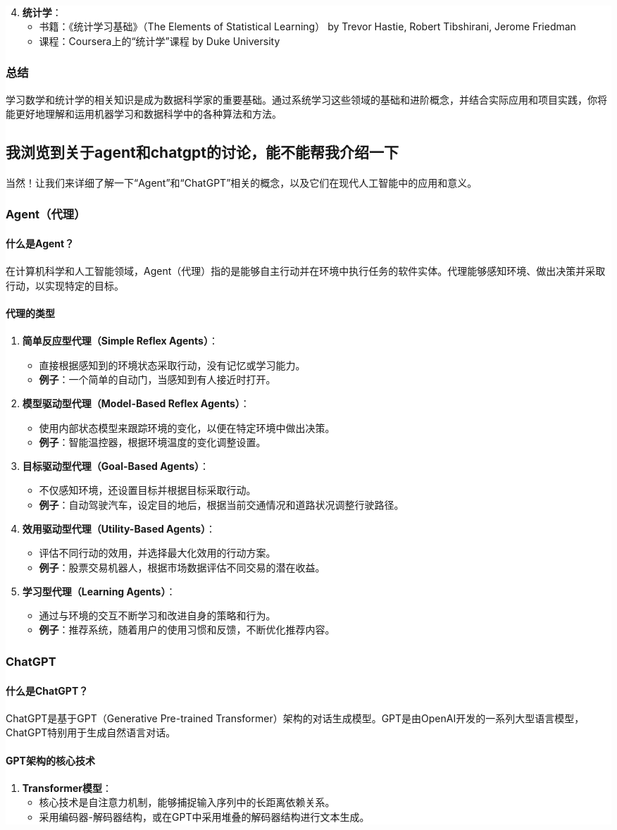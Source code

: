 4. **统计学**：
   - 书籍：《统计学习基础》（The Elements of Statistical Learning） by Trevor Hastie, Robert Tibshirani, Jerome Friedman
   - 课程：Coursera上的“统计学”课程 by Duke University

### 总结

学习数学和统计学的相关知识是成为数据科学家的重要基础。通过系统学习这些领域的基础和进阶概念，并结合实际应用和项目实践，你将能更好地理解和运用机器学习和数据科学中的各种算法和方法。



## 我浏览到关于agent和chatgpt的讨论，能不能帮我介绍一下

当然！让我们来详细了解一下“Agent”和“ChatGPT”相关的概念，以及它们在现代人工智能中的应用和意义。

### Agent（代理）

#### 什么是Agent？

在计算机科学和人工智能领域，Agent（代理）指的是能够自主行动并在环境中执行任务的软件实体。代理能够感知环境、做出决策并采取行动，以实现特定的目标。

#### 代理的类型

1. **简单反应型代理（Simple Reflex Agents）**：
   - 直接根据感知到的环境状态采取行动，没有记忆或学习能力。
   - **例子**：一个简单的自动门，当感知到有人接近时打开。

2. **模型驱动型代理（Model-Based Reflex Agents）**：
   - 使用内部状态模型来跟踪环境的变化，以便在特定环境中做出决策。
   - **例子**：智能温控器，根据环境温度的变化调整设置。

3. **目标驱动型代理（Goal-Based Agents）**：
   - 不仅感知环境，还设置目标并根据目标采取行动。
   - **例子**：自动驾驶汽车，设定目的地后，根据当前交通情况和道路状况调整行驶路径。

4. **效用驱动型代理（Utility-Based Agents）**：
   - 评估不同行动的效用，并选择最大化效用的行动方案。
   - **例子**：股票交易机器人，根据市场数据评估不同交易的潜在收益。

5. **学习型代理（Learning Agents）**：
   - 通过与环境的交互不断学习和改进自身的策略和行为。
   - **例子**：推荐系统，随着用户的使用习惯和反馈，不断优化推荐内容。

### ChatGPT

#### 什么是ChatGPT？

ChatGPT是基于GPT（Generative Pre-trained Transformer）架构的对话生成模型。GPT是由OpenAI开发的一系列大型语言模型，ChatGPT特别用于生成自然语言对话。

#### GPT架构的核心技术

1. **Transformer模型**：
   - 核心技术是自注意力机制，能够捕捉输入序列中的长距离依赖关系。
   - 采用编码器-解码器结构，或在GPT中采用堆叠的解码器结构进行文本生成。

